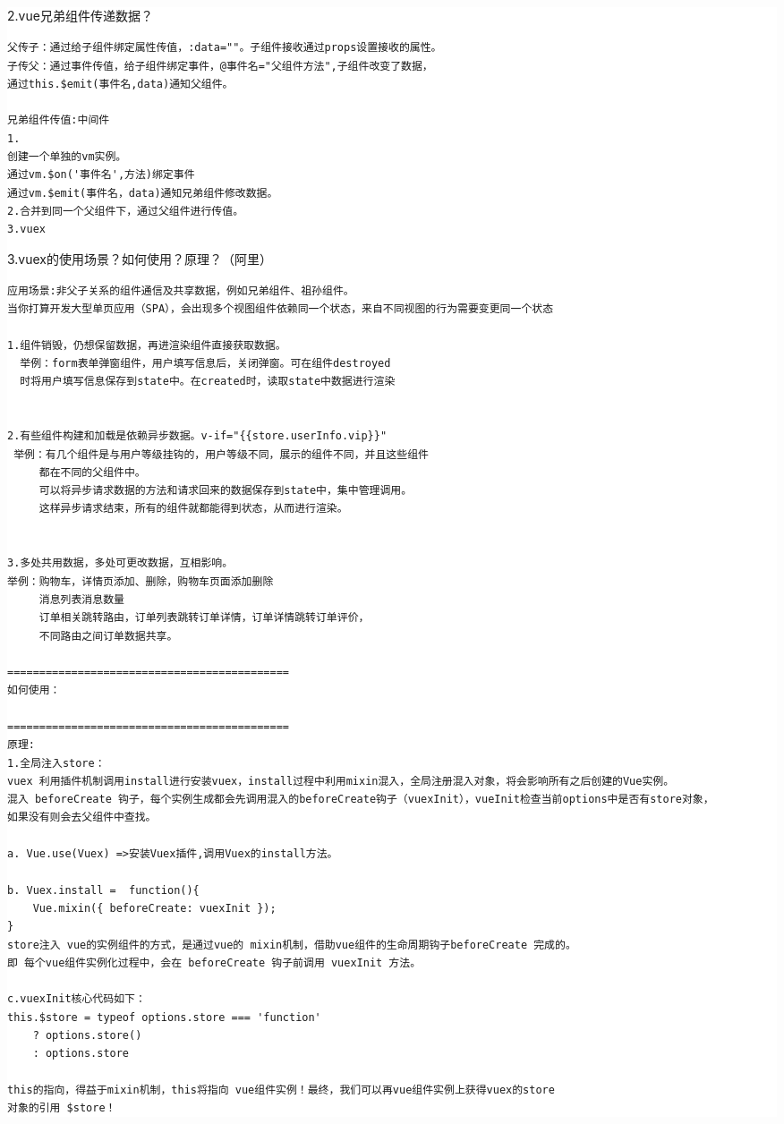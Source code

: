 2.vue兄弟组件传递数据？
```$javascript
父传子：通过给子组件绑定属性传值，:data=""。子组件接收通过props设置接收的属性。
子传父：通过事件传值，给子组件绑定事件，@事件名="父组件方法",子组件改变了数据，
通过this.$emit(事件名,data)通知父组件。

兄弟组件传值:中间件
1.
创建一个单独的vm实例。
通过vm.$on('事件名',方法)绑定事件
通过vm.$emit(事件名，data)通知兄弟组件修改数据。
2.合并到同一个父组件下，通过父组件进行传值。
3.vuex

```
3.vuex的使用场景？如何使用？原理？（阿里）
```$javascript
应用场景:非父子关系的组件通信及共享数据，例如兄弟组件、祖孙组件。
当你打算开发大型单页应用（SPA），会出现多个视图组件依赖同一个状态，来自不同视图的行为需要变更同一个状态
 
1.组件销毁，仍想保留数据，再进渲染组件直接获取数据。
  举例：form表单弹窗组件，用户填写信息后，关闭弹窗。可在组件destroyed
  时将用户填写信息保存到state中。在created时，读取state中数据进行渲染
  
 
2.有些组件构建和加载是依赖异步数据。v-if="{{store.userInfo.vip}}"
 举例：有几个组件是与用户等级挂钩的，用户等级不同，展示的组件不同，并且这些组件
     都在不同的父组件中。
     可以将异步请求数据的方法和请求回来的数据保存到state中，集中管理调用。
     这样异步请求结束，所有的组件就都能得到状态，从而进行渲染。
    

3.多处共用数据，多处可更改数据，互相影响。
举例：购物车，详情页添加、删除，购物车页面添加删除
     消息列表消息数量
     订单相关跳转路由，订单列表跳转订单详情，订单详情跳转订单评价，
     不同路由之间订单数据共享。
 
============================================
如何使用：

============================================
原理:
1.全局注入store：
vuex 利用插件机制调用install进行安装vuex，install过程中利用mixin混入，全局注册混入对象，将会影响所有之后创建的Vue实例。
混入 beforeCreate 钩子，每个实例生成都会先调用混入的beforeCreate钩子（vuexInit），vueInit检查当前options中是否有store对象，
如果没有则会去父组件中查找。

a. Vue.use(Vuex) =>安装Vuex插件,调用Vuex的install方法。

b. Vuex.install =  function(){
    Vue.mixin({ beforeCreate: vuexInit });
}
store注入 vue的实例组件的方式，是通过vue的 mixin机制，借助vue组件的生命周期钩子beforeCreate 完成的。
即 每个vue组件实例化过程中，会在 beforeCreate 钩子前调用 vuexInit 方法。

c.vuexInit核心代码如下：
this.$store = typeof options.store === 'function'
    ? options.store()
    : options.store
    
this的指向，得益于mixin机制，this将指向 vue组件实例！最终，我们可以再vue组件实例上获得vuex的store 
对象的引用 $store！

```